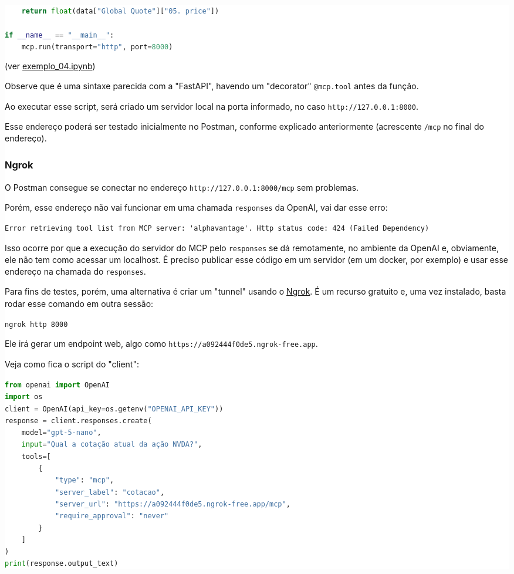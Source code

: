 ```python
    return float(data["Global Quote"]["05. price"])

if __name__ == "__main__":
    mcp.run(transport="http", port=8000)
```

(ver [exemplo_04.ipynb](exemplo_04.ipynb))

Observe que é uma sintaxe parecida com a "FastAPI", havendo um "decorator" `@mcp.tool` antes da função.

Ao executar esse script, será criado um servidor local na porta informado, no caso `http://127.0.0.1:8000`.

Esse endereço poderá ser testado inicialmente no Postman, conforme explicado anteriormente (acrescente `/mcp` no final do endereço).

### Ngrok

O Postman consegue se conectar no endereço `http://127.0.0.1:8000/mcp` sem problemas.

Porém, esse endereço não vai funcionar em uma chamada `responses` da OpenAI, vai dar esse erro:

`Error retrieving tool list from MCP server: 'alphavantage'. Http status code: 424 (Failed Dependency)`

Isso ocorre por que a execução do servidor do MCP pelo `responses` se dá remotamente, no ambiente da OpenAI e, obviamente, ele não tem como acessar um localhost. É preciso publicar esse código em um servidor (em um docker, por exemplo) e usar esse endereço na chamada do `responses`.

Para fins de testes, porém, uma alternativa é criar um "tunnel" usando o [Ngrok](https://ngrok.com/). É um recurso gratuito e, uma vez instalado, basta rodar esse comando em outra sessão:

`ngrok http 8000`

Ele irá gerar um endpoint web, algo como `https://a092444f0de5.ngrok-free.app`.

Veja como fica o script do "client":

```python
from openai import OpenAI
import os
client = OpenAI(api_key=os.getenv("OPENAI_API_KEY"))
response = client.responses.create(
    model="gpt-5-nano",
    input="Qual a cotação atual da ação NVDA?",
    tools=[
        {
            "type": "mcp",
            "server_label": "cotacao",
            "server_url": "https://a092444f0de5.ngrok-free.app/mcp",
            "require_approval": "never"
        }
    ]
)
print(response.output_text)
```
